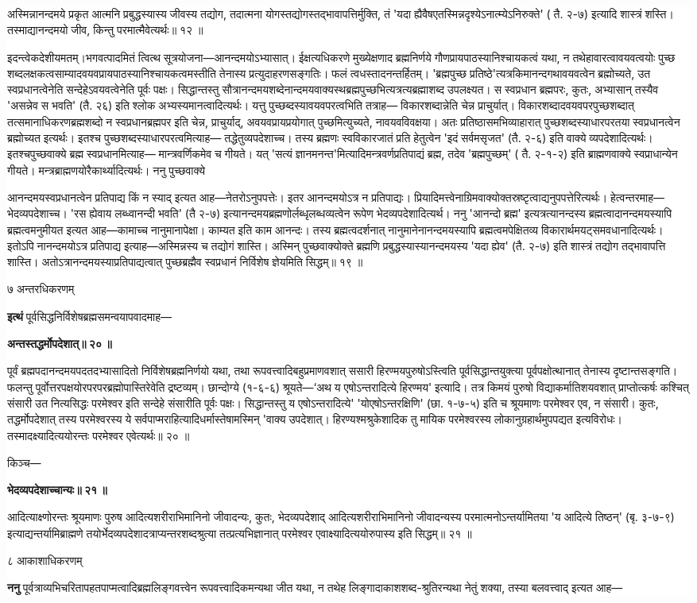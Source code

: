  अस्मिन्नानन्दमये प्रकृत आत्मनि प्रबुद्धस्यास्य जीवस्य तद्योग, तदात्मना योगस्तद्योगस्तद्भावापत्तिर्मुक्ति, तं 'यदा ह्यैवैषएतस्मिन्नदृश्येऽनात्म्येऽनिरुक्ते' ( तै. २-७) इत्यादि शास्त्रं शस्ति।तस्माद्यानन्दमयो जीव, किन्तु परमात्मैवेत्यर्थः॥ १२ ॥

 इदन्त्वेकदेशीयमतम्।भगवत्पादमितं त्वित्थ सूत्रयोजना—आनन्दमयोऽभ्यासात्। ईक्षत्यधिकरणे मुख्येक्षणाद ब्रह्मनिर्णये गौणप्रायपाठस्यानिश्चायकत्वं यथा, न तथेहावारत्वावयवत्वयोः पुच्छ शब्दलक्षकत्वसाम्यादवयवप्रायपाठस्यानिश्चायकत्वमस्तीति तेनास्य प्रत्युदाहरणसङ्गतिः। फलं त्वधस्तादनन्तर्हितम्। 'ब्रह्मपुच्छ प्रतिष्ठे'त्यत्रकिमानन्दगथावयवत्वेन ब्रह्मोच्यते, उत स्वप्रधानत्वेनेति सन्देहेऽवयवत्वेनेति पूर्वः पक्षः। सिद्धान्तस्तु सौत्रानन्दमयशब्देनान्दमयवाक्यस्थब्रह्मपुच्छभित्यत्रत्यब्रह्माशब्द उपलक्ष्यत। स स्वप्रधान ब्रह्मपरः, कुतः, अभ्यासान् तस्यैव 'असन्नेव स भवति' (तै. २६) इति श्लोक अभ्यस्यमानत्वादित्यर्थः। यत्तु पुच्छब्दस्यावयवपरत्वभिति तत्राह— विकारशब्दान्नेति चेन्न प्राचुर्यात्। विकारशब्दादवयवपरपुच्छशब्दात् तत्समानाधिकरणब्रह्मशब्दो न स्वप्रधानब्रह्मपर इति चेन्न, प्राचुर्याद्, अवयवप्रायप्रयोगात् पुच्छमित्युच्यते, नावयवविवक्षया। अतः प्रतिष्ठासमभिव्याहारात् पुच्छशब्दस्याधारपरतया स्वप्रधानत्वेन ब्रह्मोच्यत इत्यर्थः। इतश्च पुच्छशब्दस्याधारपरत्वमित्याह— तद्धेतुव्यपदेशाच्च। तस्य ब्रह्मणः स्वविकारजातं प्रति हेतुत्वेन 'इदं सर्वमसृजत' (तै. २-६) इति वाक्ये व्यपदेशादित्यर्थः। इतश्चपुच्छवाक्ये ब्रह्म स्वप्रधानमित्याह— मान्त्रवर्णिकमेव च गीयते। यत् 'सत्यं ज्ञानमनन्त'मित्यादिमन्त्रवर्णप्रतिपाद्यं ब्रह्म, तदेव 'ब्रह्मपुच्छम्' ( तै. २-१-२) इति ब्राह्मणवाक्ये स्वप्राधान्येन गीयते। मन्त्रब्राह्मणयोरैकार्थ्यादित्यर्थः। ननु पुच्छवाक्ये

आनन्दमयस्वप्रधानत्वेन प्रतिपाद्य किं न स्याद् इत्यत आह—नेतरोऽनुपपत्तेः। इतर आनन्दमयोऽत्र न प्रतिपाद्यः। प्रियादिमत्त्वेनाग्रिमवाक्योक्तस्रष्टृत्वाद्यनुपपत्तेरित्यर्थः। हेत्वन्तरमाह—भेदव्यपदेशाच्च। 'रस ह्येवाय लब्ध्वानन्दी भवति' (तै २-७) इत्यानन्दमयब्रह्मणोर्लब्धृलब्धव्यत्वेन रूपेण भेदव्यपदेशादित्यर्थ। ननु 'आनन्दो ब्रह्म' इत्यत्रत्यानन्दस्य ब्रह्मत्वादानन्दमयस्यापि ब्रह्मत्वमनुमीयत इत्यत आह—कामाच्च नानुमानापेक्षा। काम्यत इति काम आनन्दः। तस्य ब्रह्मत्वदर्शनात् नानुमानेनानन्दमयस्यापि ब्रह्मत्वमपेक्षितव्य विकारार्थमयट्समवधानादित्यर्थः। इतोऽपि नानन्दमयोऽत्र प्रतिपाद्य इत्याह—अस्मिन्नस्य च तद्योगं शास्ति। अस्मिन् पुच्छवाक्योक्ते ब्रह्मणि प्रबुद्धस्यास्यानन्दमयस्य 'यदा ह्येव' (तै. २-७) इति शास्त्रं तद्योग तद्भावापत्ति शास्ति। अतोऽत्रानन्दमयस्याप्रतिपाद्यत्वात् पुच्छब्रह्मैव स्वप्रधानं निर्विशेष ज्ञेयमिति सिद्धम्॥ १९ ॥

७ अन्तरधिकरणम्

**इत्थं** पूर्वसिद्धनिर्विशेषब्रह्मसमन्वयापवादमाह—

**अन्तस्तद्धर्मोपदेशात्॥ २० ॥**

 पूर्वं ब्रह्मपदानन्दमयपदतदभ्यासादितो निर्विशेषब्रह्मनिर्णयो यथा, तथा रूपवत्त्वादिबहुप्रमाणवशात् ससारी हिरण्मयपुरुषोऽस्त्विति पूर्वसिद्धान्तयुक्त्या पूर्वपक्षोत्थानात् तेनास्य दृष्टान्तसङ्गति। फलन्तु पूर्वोत्तरपक्षयोरपरपरब्रह्मोपास्तिरेवेति द्रष्टव्यम्। छान्दोग्ये (१-६-६) श्रूयते—‘अथ य एषोऽन्तरादित्ये हिरण्मय' इत्यादि। तत्र किमयं पुरुषो विद्याकर्मातिशयवशात् प्राप्तोत्कर्षः कश्चित् संसारी उत नित्यसिद्धः परमेश्वर इति सन्देहे संसारीति पूर्वः पक्षः। सिद्धान्तस्तु य एषोऽन्तरादित्ये' 'योएषोऽन्तरक्षिणि' (छा. १-७-५) इति च श्रूयमाणः परमेश्वर एव, न संसारी। कुतः, तद्धर्मोपदेशात् तस्य परमेश्वरस्य ये सर्वपाप्मराहित्यादिधर्मास्तेषामस्मिन् 'वाक्य उपदेशात्। हिरण्यश्मश्रुकेशादिक तु मायिक परमेश्वरस्य लोकानुग्रहार्थमुपपद्यत इत्यविरोधः। तस्मादक्ष्यादित्ययोरन्तः परमेश्वर एवेत्यर्थः॥ २० ॥

 किञ्च—

**भेदव्यपदेशाच्चान्यः॥ २१ ॥**

 आदित्याक्ष्णोरन्तः श्रूयमाणः पुरुष आदित्यशरीराभिमानिनो जीवादन्यः, कुतः, भेदव्यपदेशाद् आदित्यशरीराभिमानिनो जीवादन्यस्य परमात्मनोऽन्तर्यामितया 'य आदित्ये तिष्ठन्' (बृ. ३-७-९) इत्याद्यन्तर्यामिब्राह्मणे तयोर्भेदव्यपदेशादत्राप्यन्तरशब्दश्रुत्या तत्प्रत्यभिज्ञानात् परमेश्वर एवाक्ष्यादित्ययोरुपास्य इति सिद्धम्॥ २१ ॥

८ आकाशाधिकरणम्

 **ननु** पूर्वत्राव्यभिचरितापहतपाप्मत्वादिब्रह्मलिङ्गवत्त्वेन रूपवत्त्वादिकमन्यथा जीत यथा, न तथेह लिङ्गादाकाशशब्द-श्रुतिरन्यथा नेतुं शक्या, तस्या बलवत्त्वाद् इत्यत आह—
